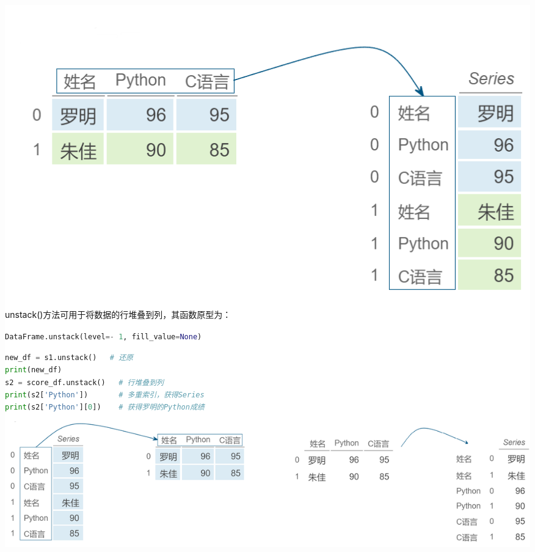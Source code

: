![](./数据集/image%20(51).png)


unstack()方法可用于将数据的行堆叠到列，其函数原型为：
```python
DataFrame.unstack(level=- 1, fill_value=None)
```


```python
new_df = s1.unstack()   # 还原
print(new_df)
s2 = score_df.unstack()   # 行堆叠到列
print(s2['Python'])       # 多重索引，获得Series
print(s2['Python'][0])    # 获得罗明的Python成绩 
```

![](./数据集/image%20(52).png)
